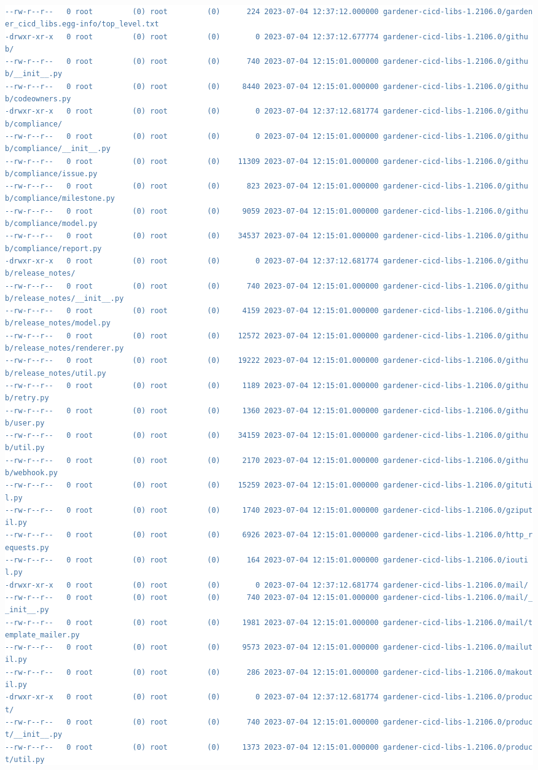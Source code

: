 ```diff
--rw-r--r--   0 root         (0) root         (0)      224 2023-07-04 12:37:12.000000 gardener-cicd-libs-1.2106.0/gardener_cicd_libs.egg-info/top_level.txt
-drwxr-xr-x   0 root         (0) root         (0)        0 2023-07-04 12:37:12.677774 gardener-cicd-libs-1.2106.0/github/
--rw-r--r--   0 root         (0) root         (0)      740 2023-07-04 12:15:01.000000 gardener-cicd-libs-1.2106.0/github/__init__.py
--rw-r--r--   0 root         (0) root         (0)     8440 2023-07-04 12:15:01.000000 gardener-cicd-libs-1.2106.0/github/codeowners.py
-drwxr-xr-x   0 root         (0) root         (0)        0 2023-07-04 12:37:12.681774 gardener-cicd-libs-1.2106.0/github/compliance/
--rw-r--r--   0 root         (0) root         (0)        0 2023-07-04 12:15:01.000000 gardener-cicd-libs-1.2106.0/github/compliance/__init__.py
--rw-r--r--   0 root         (0) root         (0)    11309 2023-07-04 12:15:01.000000 gardener-cicd-libs-1.2106.0/github/compliance/issue.py
--rw-r--r--   0 root         (0) root         (0)      823 2023-07-04 12:15:01.000000 gardener-cicd-libs-1.2106.0/github/compliance/milestone.py
--rw-r--r--   0 root         (0) root         (0)     9059 2023-07-04 12:15:01.000000 gardener-cicd-libs-1.2106.0/github/compliance/model.py
--rw-r--r--   0 root         (0) root         (0)    34537 2023-07-04 12:15:01.000000 gardener-cicd-libs-1.2106.0/github/compliance/report.py
-drwxr-xr-x   0 root         (0) root         (0)        0 2023-07-04 12:37:12.681774 gardener-cicd-libs-1.2106.0/github/release_notes/
--rw-r--r--   0 root         (0) root         (0)      740 2023-07-04 12:15:01.000000 gardener-cicd-libs-1.2106.0/github/release_notes/__init__.py
--rw-r--r--   0 root         (0) root         (0)     4159 2023-07-04 12:15:01.000000 gardener-cicd-libs-1.2106.0/github/release_notes/model.py
--rw-r--r--   0 root         (0) root         (0)    12572 2023-07-04 12:15:01.000000 gardener-cicd-libs-1.2106.0/github/release_notes/renderer.py
--rw-r--r--   0 root         (0) root         (0)    19222 2023-07-04 12:15:01.000000 gardener-cicd-libs-1.2106.0/github/release_notes/util.py
--rw-r--r--   0 root         (0) root         (0)     1189 2023-07-04 12:15:01.000000 gardener-cicd-libs-1.2106.0/github/retry.py
--rw-r--r--   0 root         (0) root         (0)     1360 2023-07-04 12:15:01.000000 gardener-cicd-libs-1.2106.0/github/user.py
--rw-r--r--   0 root         (0) root         (0)    34159 2023-07-04 12:15:01.000000 gardener-cicd-libs-1.2106.0/github/util.py
--rw-r--r--   0 root         (0) root         (0)     2170 2023-07-04 12:15:01.000000 gardener-cicd-libs-1.2106.0/github/webhook.py
--rw-r--r--   0 root         (0) root         (0)    15259 2023-07-04 12:15:01.000000 gardener-cicd-libs-1.2106.0/gitutil.py
--rw-r--r--   0 root         (0) root         (0)     1740 2023-07-04 12:15:01.000000 gardener-cicd-libs-1.2106.0/gziputil.py
--rw-r--r--   0 root         (0) root         (0)     6926 2023-07-04 12:15:01.000000 gardener-cicd-libs-1.2106.0/http_requests.py
--rw-r--r--   0 root         (0) root         (0)      164 2023-07-04 12:15:01.000000 gardener-cicd-libs-1.2106.0/ioutil.py
-drwxr-xr-x   0 root         (0) root         (0)        0 2023-07-04 12:37:12.681774 gardener-cicd-libs-1.2106.0/mail/
--rw-r--r--   0 root         (0) root         (0)      740 2023-07-04 12:15:01.000000 gardener-cicd-libs-1.2106.0/mail/__init__.py
--rw-r--r--   0 root         (0) root         (0)     1981 2023-07-04 12:15:01.000000 gardener-cicd-libs-1.2106.0/mail/template_mailer.py
--rw-r--r--   0 root         (0) root         (0)     9573 2023-07-04 12:15:01.000000 gardener-cicd-libs-1.2106.0/mailutil.py
--rw-r--r--   0 root         (0) root         (0)      286 2023-07-04 12:15:01.000000 gardener-cicd-libs-1.2106.0/makoutil.py
-drwxr-xr-x   0 root         (0) root         (0)        0 2023-07-04 12:37:12.681774 gardener-cicd-libs-1.2106.0/product/
--rw-r--r--   0 root         (0) root         (0)      740 2023-07-04 12:15:01.000000 gardener-cicd-libs-1.2106.0/product/__init__.py
--rw-r--r--   0 root         (0) root         (0)     1373 2023-07-04 12:15:01.000000 gardener-cicd-libs-1.2106.0/product/util.py
```